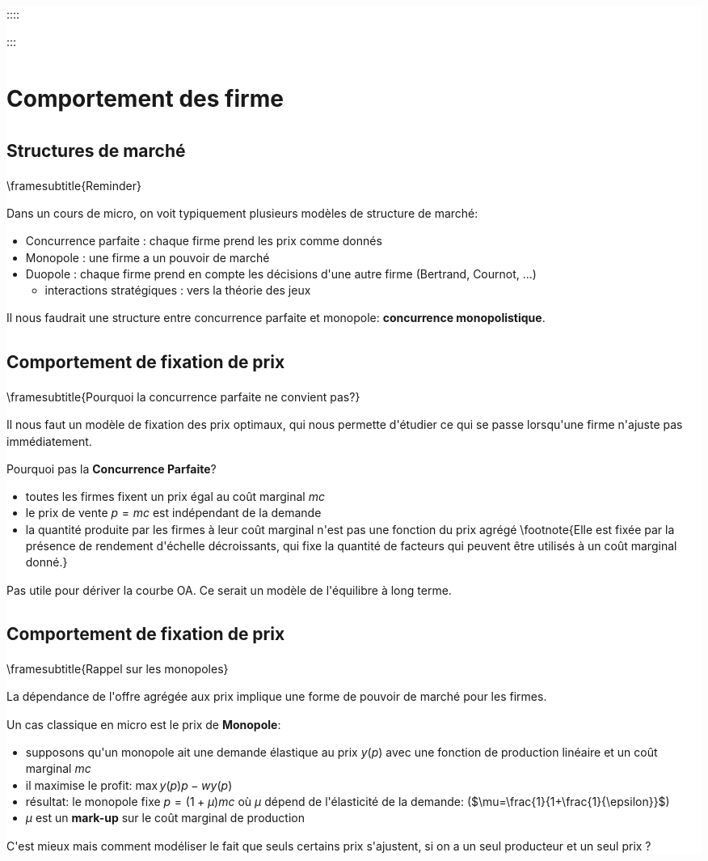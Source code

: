 
::::

:::

# Comportement des firme


## Structures de marché

\framesubtitle{Reminder}

Dans un cours de micro, on voit typiquement plusieurs modèles de structure de marché:

- Concurrence parfaite : chaque firme prend les prix comme donnés
- Monopole : une firme a un pouvoir de marché
- Duopole : chaque firme prend en compte les décisions d'une autre firme (Bertrand, Cournot, ...)
  - interactions stratégiques : vers la théorie des jeux

Il nous faudrait une structure entre concurrence parfaite et monopole: __concurrence monopolistique__.



## Comportement de fixation de prix

\framesubtitle{Pourquoi la concurrence parfaite ne convient pas?}

Il nous faut un modèle de fixation des prix optimaux, qui nous permette d'étudier ce qui se passe lorsqu'une firme n'ajuste pas immédiatement.

Pourquoi pas la __Concurrence Parfaite__?

- toutes les firmes fixent un prix égal au coût marginal $mc$
- le prix de vente $p=mc$ est indépendant de la demande
- la quantité produite par les firmes à leur coût marginal n'est pas une fonction du prix agrégé \footnote{Elle est fixée par la présence de rendement d'échelle décroissants, qui fixe la quantité de facteurs qui peuvent être utilisés à un coût marginal donné.}

Pas utile pour dériver la courbe OA. Ce serait un modèle de l'équilibre à long terme.

## Comportement de fixation de prix

\framesubtitle{Rappel sur les monopoles}

La dépendance de l'offre agrégée aux prix implique une forme de pouvoir de marché pour les firmes. 

Un cas classique en micro est le prix de __Monopole__:

- supposons qu'un monopole ait une demande élastique au prix $y(p)$ avec une fonction de production linéaire et un coût marginal $mc$
- il maximise le profit: $\max y(p) p - w y(p)$
- résultat: le monopole fixe $p=(1+\mu)mc$ où $\mu$ dépend de l'élasticité de la demande: ($\mu=\frac{1}{1+\frac{1}{\epsilon}}$)
- $\mu$ est un __mark-up__ sur le coût marginal de production

C'est mieux mais comment modéliser le fait que seuls certains prix s'ajustent, si on a un seul producteur et un seul prix ?

